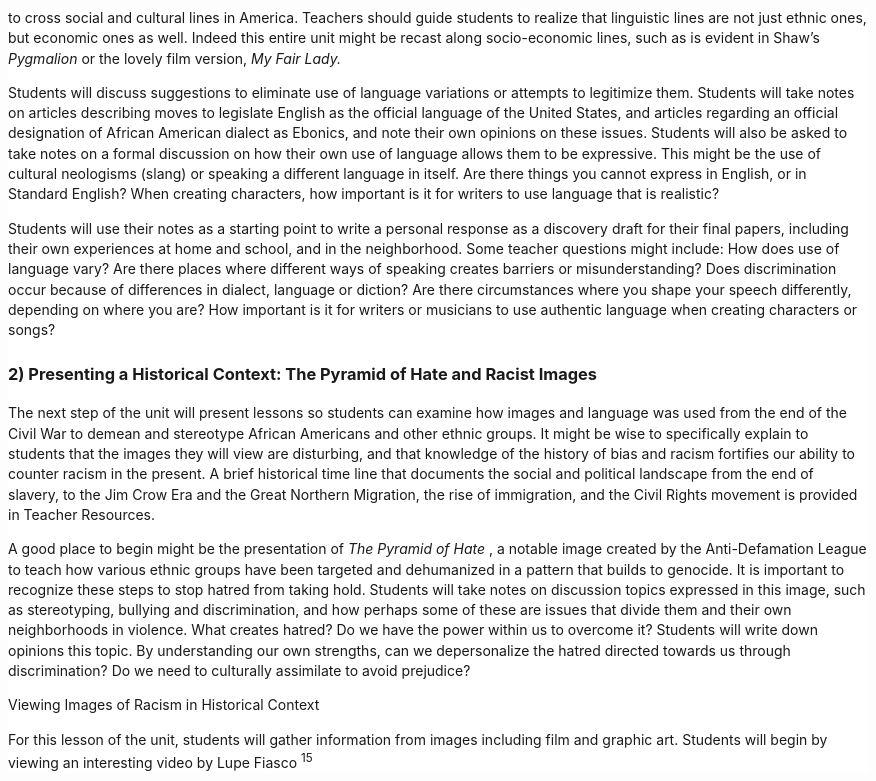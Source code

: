 to cross social and cultural lines in America. Teachers should guide students to realize that linguistic lines are not just ethnic ones, but economic ones as well. Indeed this entire unit might be recast along socio-economic lines, such as is evident in Shaw’s
<em>
Pygmalion
</em>
or the lovely film version,
<em>
My Fair Lady.
</em>
</p>
<p>
Students will discuss suggestions to eliminate use of language variations or attempts to legitimize them. Students will take notes on articles describing moves to legislate English as the official language of the United States, and articles regarding an official designation of African American dialect as Ebonics, and note their own opinions on these issues. Students will also be asked to take notes on a formal discussion on how their own use of language allows them to be expressive. This might be the use of cultural neologisms (slang) or speaking a different language in itself. Are there things you cannot express in English, or in Standard English? When creating characters, how important is it for writers to use language that is realistic?
</p>
<p>
Students will use their notes as a starting point to write a personal response as a discovery draft for their final papers, including their own experiences at home and school, and in the neighborhood. Some teacher questions might include: How does use of language vary? Are there places where different ways of speaking creates barriers or misunderstanding? Does discrimination occur because of differences in dialect, language or diction? Are there circumstances where you shape your speech differently, depending on where you are? How important is it for writers or musicians to use authentic language when creating characters or songs?
</p>
<h3>
2) Presenting a Historical Context: The Pyramid of Hate and Racist Images
</h3>
<p>
The next step of the unit will present lessons so students can examine how images and language was used from the end of the Civil War to demean and stereotype African Americans and other ethnic groups. It might be wise to specifically explain to students that the images they will view are disturbing, and that knowledge of the history of bias and racism fortifies our ability to counter racism in the present. A brief historical time line that documents the social and political landscape from the end of slavery, to the Jim Crow Era and the Great Northern Migration, the rise of immigration, and the Civil Rights movement is provided in Teacher Resources.
</p>
<p>
A good place to begin might be the presentation of
<em>
The Pyramid of Hate
</em>
, a notable image created by the Anti-Defamation League to teach how various ethnic groups have been targeted and dehumanized in a pattern that builds to genocide. It is important to recognize these steps to stop hatred from taking hold. Students will take notes on discussion topics expressed in this image, such as stereotyping, bullying and discrimination, and how perhaps some of these are issues that divide them and their own neighborhoods in violence. What creates hatred? Do we have the power within us to overcome it? Students will write down opinions this topic. By understanding our own strengths, can we depersonalize the hatred directed towards us through discrimination? Do we need to culturally assimilate to avoid prejudice?
</p>
<p>
Viewing Images of Racism in Historical Context
</p>
<p>
For this lesson of the unit, students will gather information from images including film and graphic art. Students will begin by viewing an interesting video by Lupe Fiasco
<sup>
15
